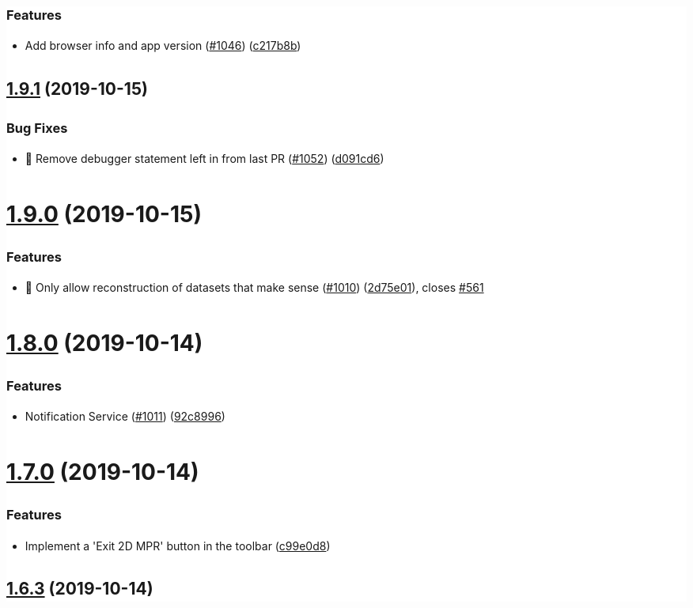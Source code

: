 ### Features

- Add browser info and app version
  ([#1046](https://github.com/donghakang/ohif-v2hif-v2hif-v2/issues/1046))
  ([c217b8b](https://github.com/donghakang/ohif-v2hif-v2hif-v2/commit/c217b8b))

## [1.9.1](https://github.com/donghakang/ohif-v2hif-v2hif-v2/compare/@ohif/viewer@1.9.0...@ohif/viewer@1.9.1) (2019-10-15)

### Bug Fixes

- 🐛 Remove debugger statement left in from last PR
  ([#1052](https://github.com/donghakang/ohif-v2hif-v2hif-v2/issues/1052))
  ([d091cd6](https://github.com/donghakang/ohif-v2hif-v2hif-v2/commit/d091cd6))

# [1.9.0](https://github.com/donghakang/ohif-v2hif-v2hif-v2/compare/@ohif/viewer@1.8.0...@ohif/viewer@1.9.0) (2019-10-15)

### Features

- 🎸 Only allow reconstruction of datasets that make sense
  ([#1010](https://github.com/donghakang/ohif-v2hif-v2hif-v2/issues/1010))
  ([2d75e01](https://github.com/donghakang/ohif-v2hif-v2hif-v2/commit/2d75e01)), closes
  [#561](https://github.com/donghakang/ohif-v2hif-v2hif-v2/issues/561)

# [1.8.0](https://github.com/donghakang/ohif-v2hif-v2hif-v2/compare/@ohif/viewer@1.7.0...@ohif/viewer@1.8.0) (2019-10-14)

### Features

- Notification Service ([#1011](https://github.com/donghakang/ohif-v2hif-v2hif-v2/issues/1011))
  ([92c8996](https://github.com/donghakang/ohif-v2hif-v2hif-v2/commit/92c8996))

# [1.7.0](https://github.com/donghakang/ohif-v2hif-v2hif-v2/compare/@ohif/viewer@1.6.3...@ohif/viewer@1.7.0) (2019-10-14)

### Features

- Implement a 'Exit 2D MPR' button in the toolbar
  ([c99e0d8](https://github.com/donghakang/ohif-v2hif-v2hif-v2/commit/c99e0d8))

## [1.6.3](https://github.com/donghakang/ohif-v2hif-v2hif-v2/compare/@ohif/viewer@1.6.2...@ohif/viewer@1.6.3) (2019-10-14)
